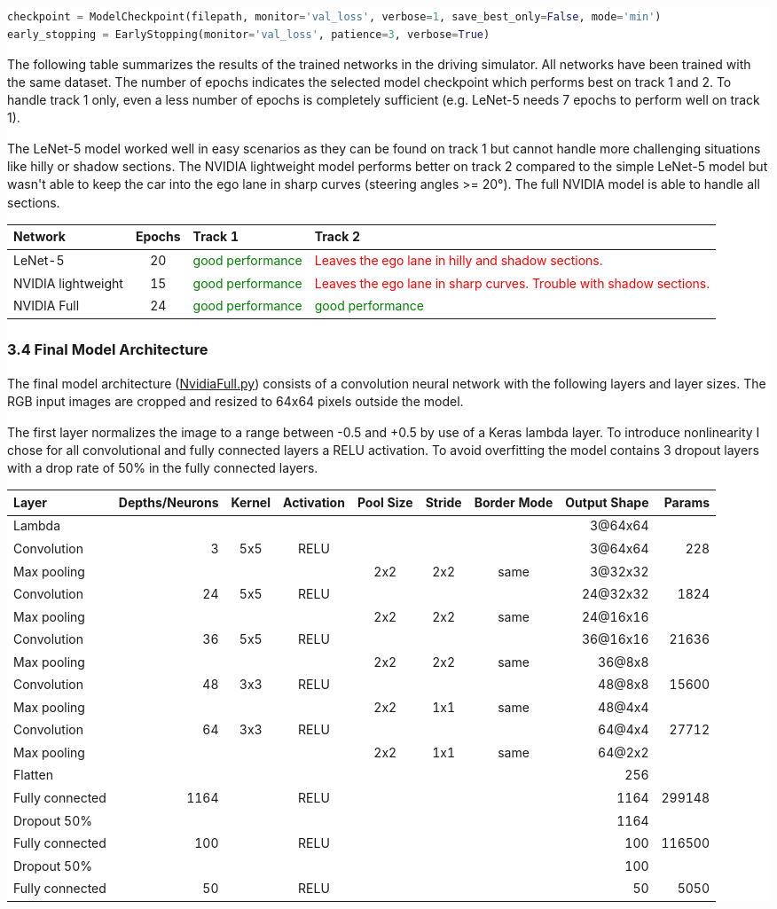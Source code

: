 ```python
checkpoint = ModelCheckpoint(filepath, monitor='val_loss', verbose=1, save_best_only=False, mode='min')
early_stopping = EarlyStopping(monitor='val_loss', patience=3, verbose=True)
```

The following table summarizes the results of the trained networks in the driving simulator. All networks have been trained with the same dataset. The number of epochs indicates the selected model checkpoint which performs best on track 1 and 2. To handle track 1 only, even a less number of epochs is completely sufficient (e.g. LeNet-5 needs 7 epochs to perform well on track 1).

The LeNet-5 model worked well in easy scenarios as they can be found on track 1 but cannot handle more challenging situations like hilly or shadow sections. The NVIDIA lightweight model performs better on track 2 compared to the simple LeNet-5 model but wasn't able to keep the car into the ego lane in sharp curves (steering angles >= 20°). The full NVIDIA model is able to handle all sections.

| Network            | Epochs | Track 1                                           | Track 2                                                                                           |
|:-------------------|:------:|:--------------------------------------------------|:--------------------------------------------------------------------------------------------------|
| LeNet-5            |   20   | <span style="color:green">good performance</span> | <span style="color:red">Leaves the ego lane in hilly and shadow sections.</span>                  |
| NVIDIA lightweight |   15   | <span style="color:green">good performance</span> | <span style="color:red">Leaves the ego lane in sharp curves. Trouble with shadow sections.</span> |
| NVIDIA Full        |   24   | <span style="color:green">good performance</span> | <span style="color:green">good performance</span>                                                 |

### 3.4 Final Model Architecture

The final model architecture ([NvidiaFull.py](networks/NvidiaFull.py)) consists of a convolution neural network with the following layers and layer sizes. The RGB input images are cropped and resized to 64x64 pixels outside the model.

The first layer normalizes the image to a range between -0.5 and +0.5 by use of a Keras lambda layer. To introduce nonlinearity I chose for all convolutional and fully connected layers a RELU activation. To avoid overfitting the model contains 3 dropout layers with a drop rate of 50% in the fully connected layers.

| Layer           | Depths/Neurons | Kernel | Activation | Pool Size | Stride | Border Mode | Output Shape | Params |
|:----------------|---------------:|:------:|:----------:|:---------:|:------:|:-----------:|-------------:|-------:|
| Lambda          |                |        |            |           |        |             |      3@64x64 |        |
| Convolution     |              3 |  5x5   |    RELU    |           |        |             |      3@64x64 |    228 |
| Max pooling     |                |        |            |    2x2    |  2x2   |    same     |      3@32x32 |        |
| Convolution     |             24 |  5x5   |    RELU    |           |        |             |     24@32x32 |   1824 |
| Max pooling     |                |        |            |    2x2    |  2x2   |    same     |     24@16x16 |        |
| Convolution     |             36 |  5x5   |    RELU    |           |        |             |     36@16x16 |  21636 |
| Max pooling     |                |        |            |    2x2    |  2x2   |    same     |       36@8x8 |        |
| Convolution     |             48 |  3x3   |    RELU    |           |        |             |       48@8x8 |  15600 |
| Max pooling     |                |        |            |    2x2    |  1x1   |    same     |       48@4x4 |        |
| Convolution     |             64 |  3x3   |    RELU    |           |        |             |       64@4x4 |  27712 |
| Max pooling     |                |        |            |    2x2    |  1x1   |    same     |       64@2x2 |        |
| Flatten         |                |        |            |           |        |             |          256 |        |
| Fully connected |           1164 |        |    RELU    |           |        |             |         1164 | 299148 |
| Dropout 50%     |                |        |            |           |        |             |         1164 |        |
| Fully connected |            100 |        |    RELU    |           |        |             |          100 | 116500 |
| Dropout 50%     |                |        |            |           |        |             |          100 |        |
| Fully connected |             50 |        |    RELU    |           |        |             |           50 |   5050 |